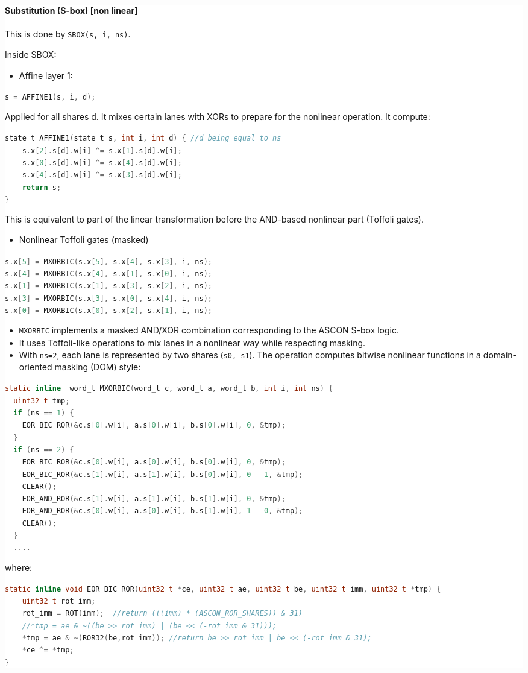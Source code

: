 #### Substitution (S-box) [non linear]

This is done by `SBOX(s, i, ns)`.

Inside SBOX:
- Affine layer 1:
```c
s = AFFINE1(s, i, d);
```
Applied for all shares d. It mixes certain lanes with XORs to prepare for the nonlinear operation. It compute:
```c
state_t AFFINE1(state_t s, int i, int d) { //d being equal to ns
    s.x[2].s[d].w[i] ^= s.x[1].s[d].w[i];
    s.x[0].s[d].w[i] ^= s.x[4].s[d].w[i];
    s.x[4].s[d].w[i] ^= s.x[3].s[d].w[i];
    return s;
}
```
This is equivalent to part of the linear transformation before the AND-based nonlinear part (Toffoli gates).

- Nonlinear Toffoli gates (masked)
```c
s.x[5] = MXORBIC(s.x[5], s.x[4], s.x[3], i, ns);
s.x[4] = MXORBIC(s.x[4], s.x[1], s.x[0], i, ns);
s.x[1] = MXORBIC(s.x[1], s.x[3], s.x[2], i, ns);
s.x[3] = MXORBIC(s.x[3], s.x[0], s.x[4], i, ns);
s.x[0] = MXORBIC(s.x[0], s.x[2], s.x[1], i, ns);
```
- `MXORBIC` implements a masked AND/XOR combination corresponding to the ASCON S-box logic.
- It uses Toffoli-like operations to mix lanes in a nonlinear way while respecting masking.
- With `ns=2`, each lane is represented by two shares (`s0, s1`). The operation computes bitwise nonlinear functions in a domain-oriented masking (DOM) style:
```c
static inline  word_t MXORBIC(word_t c, word_t a, word_t b, int i, int ns) {
  uint32_t tmp;
  if (ns == 1) {
    EOR_BIC_ROR(&c.s[0].w[i], a.s[0].w[i], b.s[0].w[i], 0, &tmp);
  }
  if (ns == 2) {
    EOR_BIC_ROR(&c.s[0].w[i], a.s[0].w[i], b.s[0].w[i], 0, &tmp);
    EOR_BIC_ROR(&c.s[1].w[i], a.s[1].w[i], b.s[0].w[i], 0 - 1, &tmp);
    CLEAR();
    EOR_AND_ROR(&c.s[1].w[i], a.s[1].w[i], b.s[1].w[i], 0, &tmp);
    EOR_AND_ROR(&c.s[0].w[i], a.s[0].w[i], b.s[1].w[i], 1 - 0, &tmp);
    CLEAR();
  }
  ....
```
where:
```c
static inline void EOR_BIC_ROR(uint32_t *ce, uint32_t ae, uint32_t be, uint32_t imm, uint32_t *tmp) {
	uint32_t rot_imm;
	rot_imm = ROT(imm);  //return (((imm) * (ASCON_ROR_SHARES)) & 31)
    //*tmp = ae & ~((be >> rot_imm) | (be << (-rot_imm & 31)));
	*tmp = ae & ~(ROR32(be,rot_imm)); //return be >> rot_imm | be << (-rot_imm & 31);
    *ce ^= *tmp;
}
```
